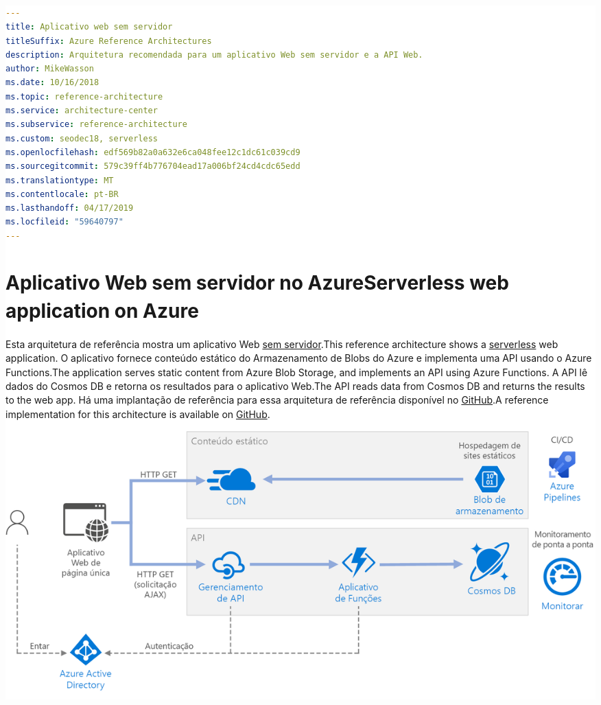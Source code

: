 ```yaml
---
title: Aplicativo web sem servidor
titleSuffix: Azure Reference Architectures
description: Arquitetura recomendada para um aplicativo Web sem servidor e a API Web.
author: MikeWasson
ms.date: 10/16/2018
ms.topic: reference-architecture
ms.service: architecture-center
ms.subservice: reference-architecture
ms.custom: seodec18, serverless
ms.openlocfilehash: edf569b82a0a632e6ca048fee12c1dc61c039cd9
ms.sourcegitcommit: 579c39ff4b776704ead17a006bf24cd4cdc65edd
ms.translationtype: MT
ms.contentlocale: pt-BR
ms.lasthandoff: 04/17/2019
ms.locfileid: "59640797"
---
```

# <a name="serverless-web-application-on-azure"></a><span data-ttu-id="9d5f5-103">Aplicativo Web sem servidor no Azure</span><span class="sxs-lookup"><span data-stu-id="9d5f5-103">Serverless web application on Azure</span></span>

<span data-ttu-id="9d5f5-104">Esta arquitetura de referência mostra um aplicativo Web [sem servidor](https://azure.microsoft.com/solutions/serverless/).</span><span class="sxs-lookup"><span data-stu-id="9d5f5-104">This reference architecture shows a [serverless](https://azure.microsoft.com/solutions/serverless/) web application.</span></span> <span data-ttu-id="9d5f5-105">O aplicativo fornece conteúdo estático do Armazenamento de Blobs do Azure e implementa uma API usando o Azure Functions.</span><span class="sxs-lookup"><span data-stu-id="9d5f5-105">The application serves static content from Azure Blob Storage, and implements an API using Azure Functions.</span></span> <span data-ttu-id="9d5f5-106">A API lê dados do Cosmos DB e retorna os resultados para o aplicativo Web.</span><span class="sxs-lookup"><span data-stu-id="9d5f5-106">The API reads data from Cosmos DB and returns the results to the web app.</span></span> <span data-ttu-id="9d5f5-107">Há uma implantação de referência para essa arquitetura de referência disponível no [GitHub][github].</span><span class="sxs-lookup"><span data-stu-id="9d5f5-107">A reference implementation for this architecture is available on [GitHub][github].</span></span>

![Arquitetura de referência para um aplicativo Web sem servidor](./_images/serverless-web-app.png)


[api-versioning]: ../../best-practices/api-design.md#versioning-a-restful-web-api
[apim]: /azure/api-management/api-management-key-concepts
[apim-ip]: /azure/api-management/api-management-faq#is-the-api-management-gateway-ip-address-constant-can-i-use-it-in-firewall-rules
[api-geo]: /azure/api-management/api-management-howto-deploy-multi-region
[apim-scale]: /azure/api-management/api-management-howto-autoscale
[apim-validate-jwt]: /azure/api-management/api-management-access-restriction-policies#ValidateJWT
[apim-versioning]: /azure/api-management/api-management-get-started-publish-versions
[apim-versioning-schemes]: /azure/api-management/api-management-get-started-publish-versions#choose-a-versioning-scheme
[app-service-auth]: /azure/app-service/app-service-authentication-overview
[app-service-ip-restrictions]: /azure/app-service/app-service-ip-restrictions
[app-service-security]: /azure/app-service/app-service-security
[ase]: /azure/app-service/environment/intro
[azure-messaging]: /azure/event-grid/compare-messaging-services
[claims]: https://en.wikipedia.org/wiki/Claims-based_identity
[cdn]: https://azure.microsoft.com/services/cdn/
[cdn-https]: /azure/cdn/cdn-custom-ssl
[cors-policy]: /azure/api-management/api-management-cross-domain-policies
[cosmosdb]: /azure/cosmos-db/introduction
[cosmosdb-geo]: /azure/cosmos-db/distribute-data-globally
[cosmosdb-input-binding]: /azure/azure-functions/functions-bindings-cosmosdb-v2#input
[cosmosdb-scale]: /azure/cosmos-db/partition-data
[event-driven]: ../../guide/architecture-styles/event-driven.md
[functions]: /azure/azure-functions/functions-overview
[functions-bindings]: /azure/azure-functions/functions-triggers-bindings
[functions-cold-start]: https://blogs.msdn.microsoft.com/appserviceteam/2018/02/07/understanding-serverless-cold-start/
[functions-https]: /azure/app-service/app-service-web-tutorial-custom-ssl#enforce-https
[functions-proxy]: /azure/azure-functions/functions-proxies
[functions-run-from-package]: /azure/azure-functions/run-functions-from-deployment-package
[functions-scale]: /azure/azure-functions/functions-scale
[functions-timeout]: /azure/azure-functions/functions-scale#consumption-plan
[functions-zip-deploy]: /azure/azure-functions/deployment-zip-push
[graph]: https://developer.microsoft.com/graph/docs/concepts/overview
[key-vault-web-app]: /azure/key-vault/tutorial-web-application-keyvault
[microservices-domain-analysis]: ../../microservices/model/domain-analysis.md
[monitor]: /azure/azure-monitor/overview
[oauth-flow]: https://auth0.com/docs/api-auth/which-oauth-flow-to-use
[partition-key]: /azure/cosmos-db/partition-data
[pipelines]: /azure/devops/pipelines/index
[ru]: /azure/cosmos-db/request-units
[scopes]: /azure/active-directory/develop/v2-permissions-and-consent
[static-hosting]: /azure/storage/blobs/storage-blob-static-website
[static-hosting-preview]: https://azure.microsoft.com/blog/azure-storage-static-web-hosting-public-preview/
[storage-https]: /azure/storage/common/storage-require-secure-transfer
[tm]: /azure/traffic-manager/traffic-manager-overview
[github]: https://github.com/mspnp/serverless-reference-implementation
[HttpRequestAuthorizationExtensions]: https://github.com/mspnp/serverless-reference-implementation/blob/master/src/DroneStatus/dotnet/DroneStatusFunctionApp/HttpRequestAuthorizationExtensions.cs
[readme]: https://github.com/mspnp/serverless-reference-implementation/blob/master/README.md